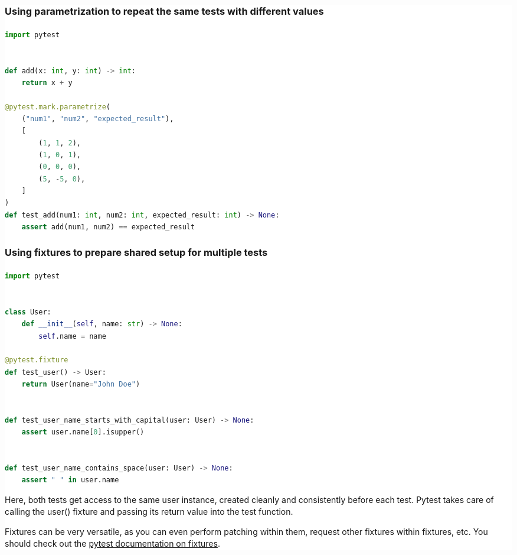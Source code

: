### Using parametrization to repeat the same tests with different values

```python
import pytest


def add(x: int, y: int) -> int:
    return x + y

@pytest.mark.parametrize(
    ("num1", "num2", "expected_result"),
    [
        (1, 1, 2),
        (1, 0, 1),
        (0, 0, 0),
        (5, -5, 0),
    ]
)
def test_add(num1: int, num2: int, expected_result: int) -> None:
    assert add(num1, num2) == expected_result
```

### Using fixtures to prepare shared setup for multiple tests

```python
import pytest


class User:
    def __init__(self, name: str) -> None:
        self.name = name

@pytest.fixture
def test_user() -> User:
    return User(name="John Doe")


def test_user_name_starts_with_capital(user: User) -> None:
    assert user.name[0].isupper()


def test_user_name_contains_space(user: User) -> None:
    assert " " in user.name
```

Here, both tests get access to the same user instance, created cleanly and consistently before each test. Pytest takes
care of calling the user() fixture and passing its return value into the test function.

Fixtures can be very versatile, as you can even perform patching within them, request other fixtures within fixtures,
etc. You should check out the [pytest documentation on fixtures][pytest-fixtures].


[pytest-fixtures]: https://docs.pytest.org/en/7.1.x/how-to/fixtures.html
[pytest-parametrization]: https://docs.pytest.org/en/6.2.x/example/parametrize.html
[pytest-monkeypatching]: https://docs.pytest.org/en/7.1.x/how-to/monkeypatch.html
[unittest-mock]: https://docs.python.org/3/library/unittest.mock.html
[unittest-mock-patching]: https://docs.python.org/3/library/unittest.mock.html#the-patchers
[coveragepy-ternary-issue]: https://github.com/nedbat/coveragepy/issues/509